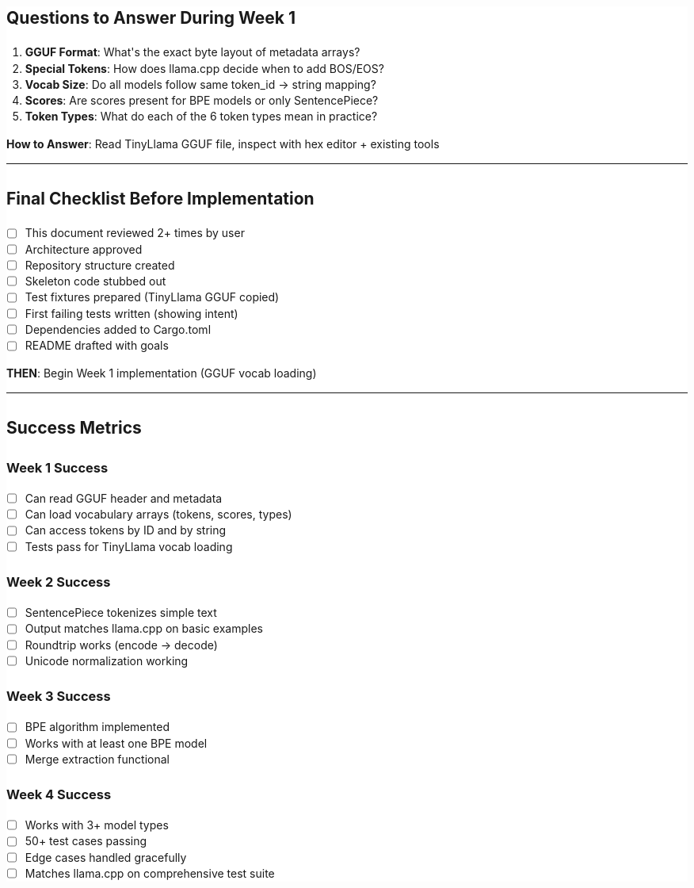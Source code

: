 ## Questions to Answer During Week 1

1. **GGUF Format**: What's the exact byte layout of metadata arrays?
2. **Special Tokens**: How does llama.cpp decide when to add BOS/EOS?
3. **Vocab Size**: Do all models follow same token_id → string mapping?
4. **Scores**: Are scores present for BPE models or only SentencePiece?
5. **Token Types**: What do each of the 6 token types mean in practice?

**How to Answer**: Read TinyLlama GGUF file, inspect with hex editor + existing tools

---

## Final Checklist Before Implementation

- [ ] This document reviewed 2+ times by user
- [ ] Architecture approved
- [ ] Repository structure created
- [ ] Skeleton code stubbed out
- [ ] Test fixtures prepared (TinyLlama GGUF copied)
- [ ] First failing tests written (showing intent)
- [ ] Dependencies added to Cargo.toml
- [ ] README drafted with goals

**THEN**: Begin Week 1 implementation (GGUF vocab loading)

---

## Success Metrics

### Week 1 Success
- [ ] Can read GGUF header and metadata
- [ ] Can load vocabulary arrays (tokens, scores, types)
- [ ] Can access tokens by ID and by string
- [ ] Tests pass for TinyLlama vocab loading

### Week 2 Success
- [ ] SentencePiece tokenizes simple text
- [ ] Output matches llama.cpp on basic examples
- [ ] Roundtrip works (encode → decode)
- [ ] Unicode normalization working

### Week 3 Success
- [ ] BPE algorithm implemented
- [ ] Works with at least one BPE model
- [ ] Merge extraction functional

### Week 4 Success
- [ ] Works with 3+ model types
- [ ] 50+ test cases passing
- [ ] Edge cases handled gracefully
- [ ] Matches llama.cpp on comprehensive test suite
